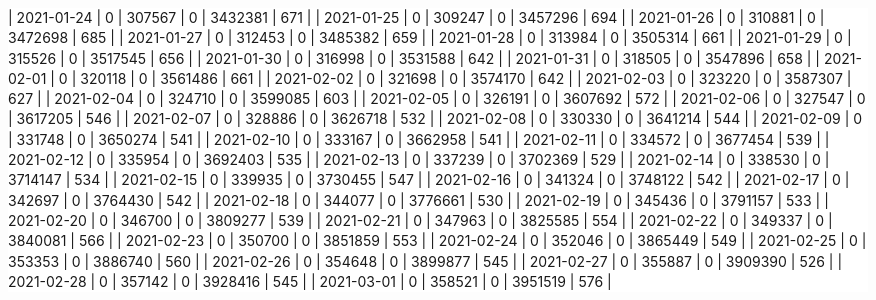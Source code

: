| 2021-01-24 | 0 | 307567 | 0 | 3432381 | 671 |
| 2021-01-25 | 0 | 309247 | 0 | 3457296 | 694 |
| 2021-01-26 | 0 | 310881 | 0 | 3472698 | 685 |
| 2021-01-27 | 0 | 312453 | 0 | 3485382 | 659 |
| 2021-01-28 | 0 | 313984 | 0 | 3505314 | 661 |
| 2021-01-29 | 0 | 315526 | 0 | 3517545 | 656 |
| 2021-01-30 | 0 | 316998 | 0 | 3531588 | 642 |
| 2021-01-31 | 0 | 318505 | 0 | 3547896 | 658 |
| 2021-02-01 | 0 | 320118 | 0 | 3561486 | 661 |
| 2021-02-02 | 0 | 321698 | 0 | 3574170 | 642 |
| 2021-02-03 | 0 | 323220 | 0 | 3587307 | 627 |
| 2021-02-04 | 0 | 324710 | 0 | 3599085 | 603 |
| 2021-02-05 | 0 | 326191 | 0 | 3607692 | 572 |
| 2021-02-06 | 0 | 327547 | 0 | 3617205 | 546 |
| 2021-02-07 | 0 | 328886 | 0 | 3626718 | 532 |
| 2021-02-08 | 0 | 330330 | 0 | 3641214 | 544 |
| 2021-02-09 | 0 | 331748 | 0 | 3650274 | 541 |
| 2021-02-10 | 0 | 333167 | 0 | 3662958 | 541 |
| 2021-02-11 | 0 | 334572 | 0 | 3677454 | 539 |
| 2021-02-12 | 0 | 335954 | 0 | 3692403 | 535 |
| 2021-02-13 | 0 | 337239 | 0 | 3702369 | 529 |
| 2021-02-14 | 0 | 338530 | 0 | 3714147 | 534 |
| 2021-02-15 | 0 | 339935 | 0 | 3730455 | 547 |
| 2021-02-16 | 0 | 341324 | 0 | 3748122 | 542 |
| 2021-02-17 | 0 | 342697 | 0 | 3764430 | 542 |
| 2021-02-18 | 0 | 344077 | 0 | 3776661 | 530 |
| 2021-02-19 | 0 | 345436 | 0 | 3791157 | 533 |
| 2021-02-20 | 0 | 346700 | 0 | 3809277 | 539 |
| 2021-02-21 | 0 | 347963 | 0 | 3825585 | 554 |
| 2021-02-22 | 0 | 349337 | 0 | 3840081 | 566 |
| 2021-02-23 | 0 | 350700 | 0 | 3851859 | 553 |
| 2021-02-24 | 0 | 352046 | 0 | 3865449 | 549 |
| 2021-02-25 | 0 | 353353 | 0 | 3886740 | 560 |
| 2021-02-26 | 0 | 354648 | 0 | 3899877 | 545 |
| 2021-02-27 | 0 | 355887 | 0 | 3909390 | 526 |
| 2021-02-28 | 0 | 357142 | 0 | 3928416 | 545 |
| 2021-03-01 | 0 | 358521 | 0 | 3951519 | 576 |